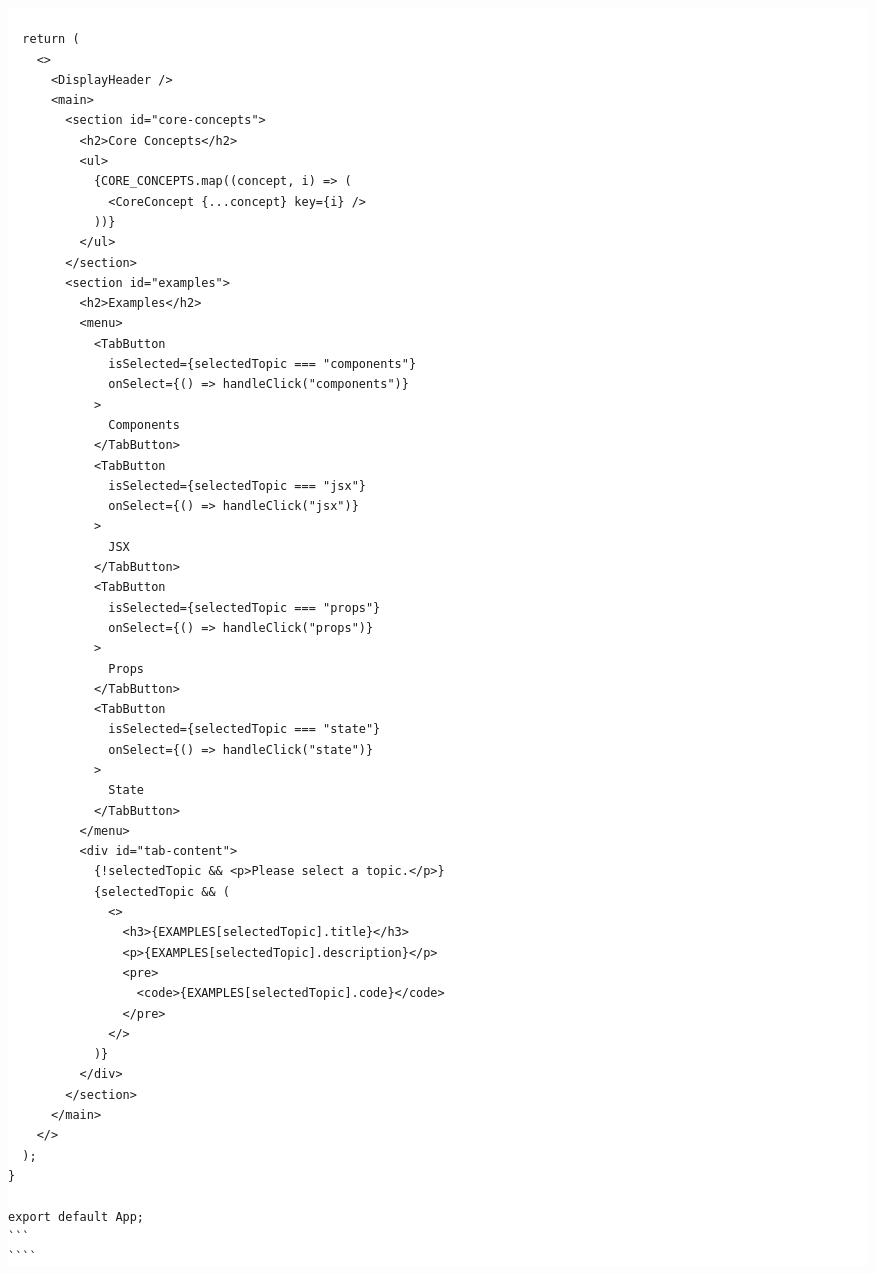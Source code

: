 ``````ad-abstract

  return (
    <>
      <DisplayHeader />
      <main>
        <section id="core-concepts">
          <h2>Core Concepts</h2>
          <ul>
            {CORE_CONCEPTS.map((concept, i) => (
              <CoreConcept {...concept} key={i} />
            ))}
          </ul>
        </section>
        <section id="examples">
          <h2>Examples</h2>
          <menu>
            <TabButton
              isSelected={selectedTopic === "components"}
              onSelect={() => handleClick("components")}
            >
              Components
            </TabButton>
            <TabButton
              isSelected={selectedTopic === "jsx"}
              onSelect={() => handleClick("jsx")}
            >
              JSX
            </TabButton>
            <TabButton
              isSelected={selectedTopic === "props"}
              onSelect={() => handleClick("props")}
            >
              Props
            </TabButton>
            <TabButton
              isSelected={selectedTopic === "state"}
              onSelect={() => handleClick("state")}
            >
              State
            </TabButton>
          </menu>
          <div id="tab-content">
            {!selectedTopic && <p>Please select a topic.</p>}
            {selectedTopic && (
              <>
                <h3>{EXAMPLES[selectedTopic].title}</h3>
                <p>{EXAMPLES[selectedTopic].description}</p>
                <pre>
                  <code>{EXAMPLES[selectedTopic].code}</code>
                </pre>
              </>
            )}
          </div>
        </section>
      </main>
    </>
  );
}

export default App;
```
````

``````